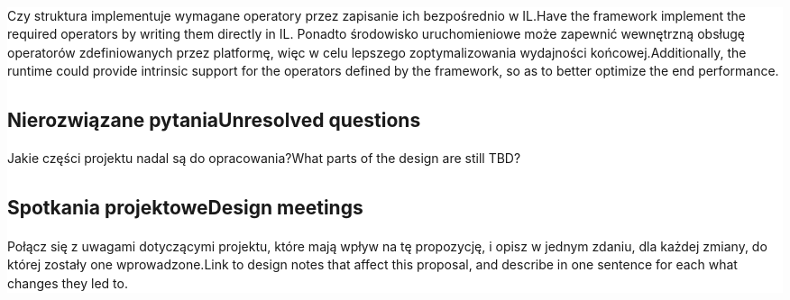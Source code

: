 <span data-ttu-id="d764e-144">Czy struktura implementuje wymagane operatory przez zapisanie ich bezpośrednio w IL.</span><span class="sxs-lookup"><span data-stu-id="d764e-144">Have the framework implement the required operators by writing them directly in IL.</span></span> <span data-ttu-id="d764e-145">Ponadto środowisko uruchomieniowe może zapewnić wewnętrzną obsługę operatorów zdefiniowanych przez platformę, więc w celu lepszego zoptymalizowania wydajności końcowej.</span><span class="sxs-lookup"><span data-stu-id="d764e-145">Additionally, the runtime could provide intrinsic support for the operators defined by the framework, so as to better optimize the end performance.</span></span>

## <a name="unresolved-questions"></a><span data-ttu-id="d764e-146">Nierozwiązane pytania</span><span class="sxs-lookup"><span data-stu-id="d764e-146">Unresolved questions</span></span>
[unresolved]: #unresolved-questions

<span data-ttu-id="d764e-147">Jakie części projektu nadal są do opracowania?</span><span class="sxs-lookup"><span data-stu-id="d764e-147">What parts of the design are still TBD?</span></span>

## <a name="design-meetings"></a><span data-ttu-id="d764e-148">Spotkania projektowe</span><span class="sxs-lookup"><span data-stu-id="d764e-148">Design meetings</span></span>

<span data-ttu-id="d764e-149">Połącz się z uwagami dotyczącymi projektu, które mają wpływ na tę propozycję, i opisz w jednym zdaniu, dla każdej zmiany, do której zostały one wprowadzone.</span><span class="sxs-lookup"><span data-stu-id="d764e-149">Link to design notes that affect this proposal, and describe in one sentence for each what changes they led to.</span></span>

[summary]: #summary
[motivation]: #motivation
[design]: #detailed-design
[drawbacks]: #drawbacks
[alternatives]: #alternatives